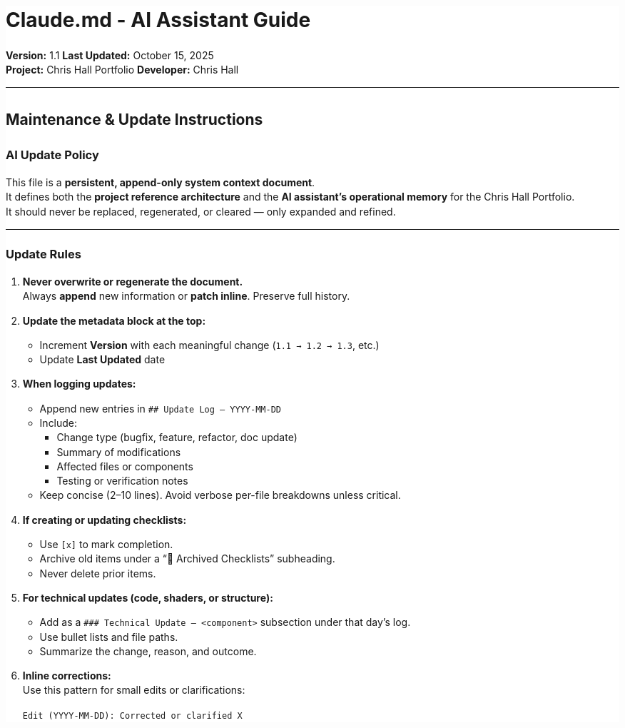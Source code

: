 # Claude.md - AI Assistant Guide

**Version:** 1.1
**Last Updated:** October 15, 2025  
**Project:** Chris Hall Portfolio
**Developer:** Chris Hall

---

## Maintenance & Update Instructions

### AI Update Policy

This file is a **persistent, append-only system context document**.  
It defines both the **project reference architecture** and the **AI assistant’s operational memory** for the Chris Hall Portfolio.  
It should never be replaced, regenerated, or cleared — only expanded and refined.

---

### Update Rules

1. **Never overwrite or regenerate the document.**  
   Always **append** new information or **patch inline**. Preserve full history.

2. **Update the metadata block at the top:**
   - Increment **Version** with each meaningful change (`1.1 → 1.2 → 1.3`, etc.)
   - Update **Last Updated** date

3. **When logging updates:**
   - Append new entries in `## Update Log — YYYY-MM-DD`
   - Include:
     - Change type (bugfix, feature, refactor, doc update)
     - Summary of modifications
     - Affected files or components
     - Testing or verification notes
   - Keep concise (2–10 lines). Avoid verbose per-file breakdowns unless critical.

4. **If creating or updating checklists:**
   - Use `[x]` to mark completion.
   - Archive old items under a “📁 Archived Checklists” subheading.
   - Never delete prior items.

5. **For technical updates (code, shaders, or structure):**
   - Add as a `### Technical Update — <component>` subsection under that day’s log.
   - Use bullet lists and file paths.
   - Summarize the change, reason, and outcome.

6. **Inline corrections:**  
   Use this pattern for small edits or clarifications:

   ```
   Edit (YYYY-MM-DD): Corrected or clarified X
   ```
